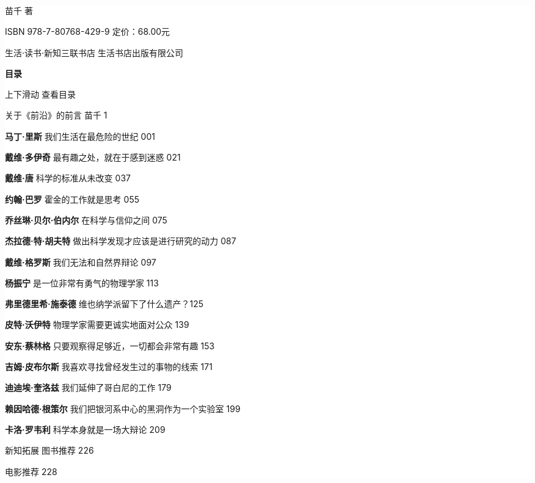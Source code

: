   

  

苗千 著

ISBN 978-7-80768-429-9 定价：68.00元

生活·读书·新知三联书店 生活书店出版有限公司

  

  

 **目录**  

  

  

  

上下滑动 查看目录

关于《前沿》的前言 苗千 1

  

 **马丁·里斯** 我们生活在最危险的世纪 001

 **戴维·多伊奇** 最有趣之处，就在于感到迷惑 021

 **戴维·唐** 科学的标准从未改变 037

 **约翰·巴罗** 霍金的工作就是思考 055

 **乔丝琳·贝尔·伯内尔** 在科学与信仰之间 075

 **杰拉德·特·胡夫特** 做出科学发现才应该是进行研究的动力 087

 **戴维·格罗斯** 我们无法和自然界辩论 097

 **杨振宁** 是一位非常有勇气的物理学家 113

 **弗里德里希·施泰德** 维也纳学派留下了什么遗产？125

 **皮特·沃伊特** 物理学家需要更诚实地面对公众 139

 **安东·蔡林格** 只要观察得足够近，一切都会非常有趣 153

 **吉姆·皮布尔斯** 我喜欢寻找曾经发生过的事物的线索 171

 **迪迪埃·奎洛兹** 我们延伸了哥白尼的工作 179

 **赖因哈德·根策尔** 我们把银河系中心的黑洞作为一个实验室 199

 **卡洛·罗韦利** 科学本身就是一场大辩论 209

  

新知拓展 图书推荐 226

  

电影推荐 228

  

  

  

  
